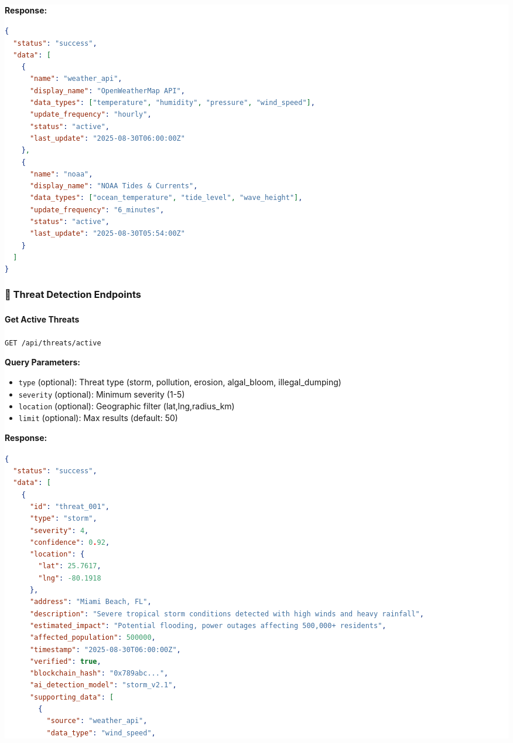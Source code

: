 **Response:**
```json
{
  "status": "success",
  "data": [
    {
      "name": "weather_api",
      "display_name": "OpenWeatherMap API",
      "data_types": ["temperature", "humidity", "pressure", "wind_speed"],
      "update_frequency": "hourly",
      "status": "active",
      "last_update": "2025-08-30T06:00:00Z"
    },
    {
      "name": "noaa",
      "display_name": "NOAA Tides & Currents",
      "data_types": ["ocean_temperature", "tide_level", "wave_height"],
      "update_frequency": "6_minutes",
      "status": "active",
      "last_update": "2025-08-30T05:54:00Z"
    }
  ]
}
```

### 🚨 Threat Detection Endpoints

#### Get Active Threats
```http
GET /api/threats/active
```

**Query Parameters:**
- `type` (optional): Threat type (storm, pollution, erosion, algal_bloom, illegal_dumping)
- `severity` (optional): Minimum severity (1-5)
- `location` (optional): Geographic filter (lat,lng,radius_km)
- `limit` (optional): Max results (default: 50)

**Response:**
```json
{
  "status": "success",
  "data": [
    {
      "id": "threat_001",
      "type": "storm",
      "severity": 4,
      "confidence": 0.92,
      "location": {
        "lat": 25.7617,
        "lng": -80.1918
      },
      "address": "Miami Beach, FL",
      "description": "Severe tropical storm conditions detected with high winds and heavy rainfall",
      "estimated_impact": "Potential flooding, power outages affecting 500,000+ residents",
      "affected_population": 500000,
      "timestamp": "2025-08-30T06:00:00Z",
      "verified": true,
      "blockchain_hash": "0x789abc...",
      "ai_detection_model": "storm_v2.1",
      "supporting_data": [
        {
          "source": "weather_api",
          "data_type": "wind_speed",
```